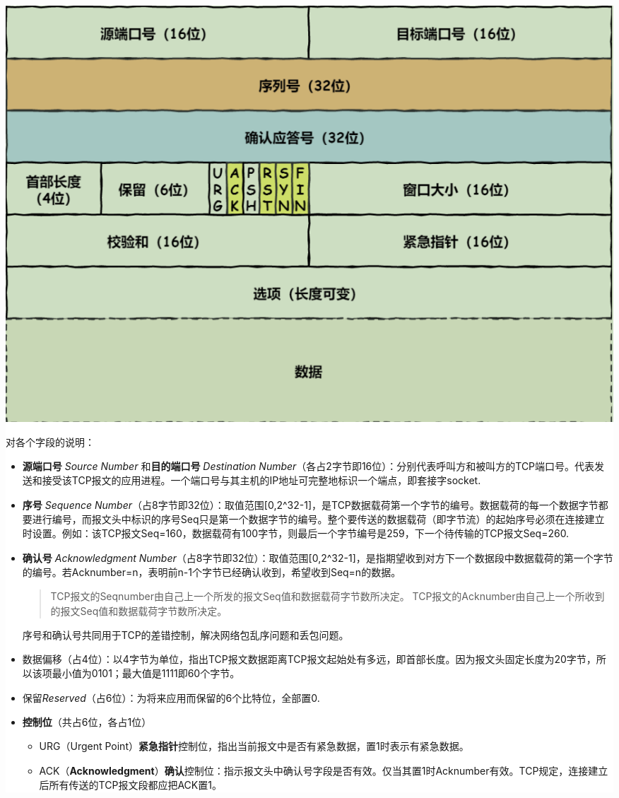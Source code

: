 ![image](TCPpictures/002.png)

对各个字段的说明：
* **源端口号** *Source Number* 和**目的端口号** *Destination Number*（各占2字节即16位）：分别代表呼叫方和被叫方的TCP端口号。代表发送和接受该TCP报文的应用进程。一个端口号与其主机的IP地址可完整地标识一个端点，即套接字socket.

* **序号** *Sequence Number*（占8字节即32位）：取值范围[0,2^32-1]，是TCP数据载荷第一个字节的编号。数据载荷的每一个数据字节都要进行编号，而报文头中标识的序号Seq只是第一个数据字节的编号。整个要传送的数据载荷（即字节流）的起始序号必须在连接建立时设置。例如：该TCP报文Seq=160，数据载荷有100字节，则最后一个字节编号是259，下一个待传输的TCP报文Seq=260.
* **确认号** *Acknowledgment Number*（占8字节即32位）：取值范围[0,2^32-1]，是指期望收到对方下一个数据段中数据载荷的第一个字节的编号。若Acknumber=n，表明前n-1个字节已经确认收到，希望收到Seq=n的数据。
  > TCP报文的Seqnumber由自己上一个所发的报文Seq值和数据载荷字节数所决定。
  > TCP报文的Acknumber由自己上一个所收到的报文Seq值和数据载荷字节数所决定。
  
  序号和确认号共同用于TCP的差错控制，解决网络包乱序问题和丢包问题。
  
* 数据偏移（占4位）：以4字节为单位，指出TCP报文数据距离TCP报文起始处有多远，即首部长度。因为报文头固定长度为20字节，所以该项最小值为0101；最大值是1111即60个字节。
* 保留*Reserved*（占6位）：为将来应用而保留的6个比特位，全部置0.
* **控制位**（共占6位，各占1位）
  * URG（Urgent Point）**紧急指针**控制位，指出当前报文中是否有紧急数据，置1时表示有紧急数据。
  
  * ACK（**Acknowledgment**）**确认**控制位：指示报文头中确认号字段是否有效。仅当其置1时Acknumber有效。TCP规定，连接建立后所有传送的TCP报文段都应把ACK置1。
